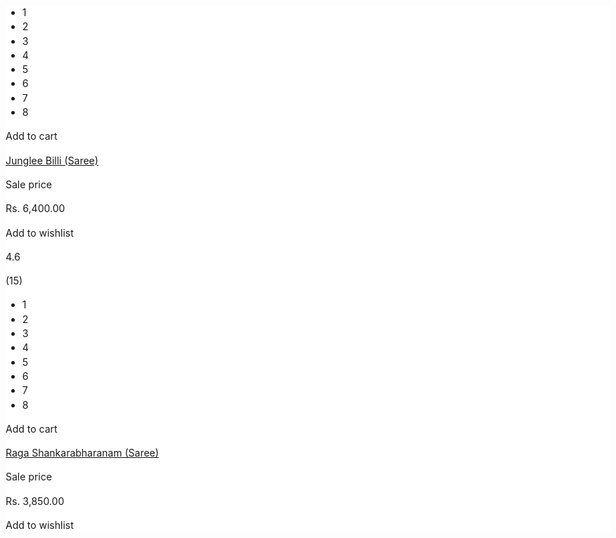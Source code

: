 [](/products/junglee-billi-saree)

- 1
- 2
- 3
- 4
- 5
- 6
- 7
- 8

Add to cart

[Junglee Billi (Saree)](/products/junglee-billi-saree)

Sale price

Rs. 6,400.00

Add to wishlist

4.6

(15)

[](/products/raga-shankarabharanam)

[](/products/raga-shankarabharanam)

[](/products/raga-shankarabharanam)

[](/products/raga-shankarabharanam)

[](/products/raga-shankarabharanam)

[](/products/raga-shankarabharanam)

[](/products/raga-shankarabharanam)

[](/products/raga-shankarabharanam)

[](/products/raga-shankarabharanam)

- 1
- 2
- 3
- 4
- 5
- 6
- 7
- 8

Add to cart

[Raga Shankarabharanam (Saree)](/products/raga-shankarabharanam)

Sale price

Rs. 3,850.00

Add to wishlist
